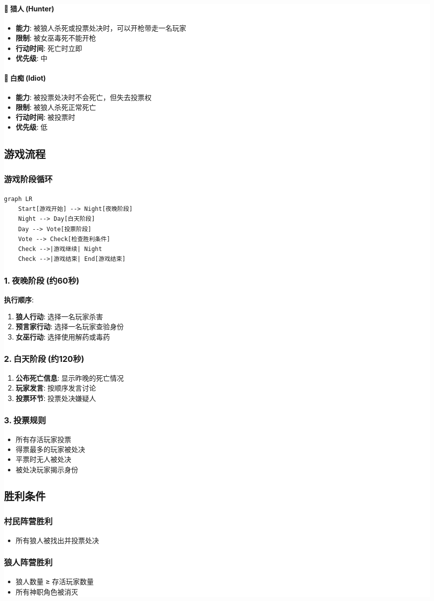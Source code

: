 #### 🏹 猎人 (Hunter)
- **能力**: 被狼人杀死或投票处决时，可以开枪带走一名玩家
- **限制**: 被女巫毒死不能开枪
- **行动时间**: 死亡时立即
- **优先级**: 中

#### 🤪 白痴 (Idiot)
- **能力**: 被投票处决时不会死亡，但失去投票权
- **限制**: 被狼人杀死正常死亡
- **行动时间**: 被投票时
- **优先级**: 低

## 游戏流程

### 游戏阶段循环

```mermaid
graph LR
    Start[游戏开始] --> Night[夜晚阶段]
    Night --> Day[白天阶段]
    Day --> Vote[投票阶段]
    Vote --> Check[检查胜利条件]
    Check -->|游戏继续| Night
    Check -->|游戏结束| End[游戏结束]
```

### 1. 夜晚阶段 (约60秒)
**执行顺序**:
1. **狼人行动**: 选择一名玩家杀害
2. **预言家行动**: 选择一名玩家查验身份
3. **女巫行动**: 选择使用解药或毒药

### 2. 白天阶段 (约120秒)
1. **公布死亡信息**: 显示昨晚的死亡情况
2. **玩家发言**: 按顺序发言讨论
3. **投票环节**: 投票处决嫌疑人

### 3. 投票规则
- 所有存活玩家投票
- 得票最多的玩家被处决
- 平票时无人被处决
- 被处决玩家揭示身份

## 胜利条件

### 村民阵营胜利
- 所有狼人被找出并投票处决

### 狼人阵营胜利
- 狼人数量 ≥ 存活玩家数量
- 所有神职角色被消灭
